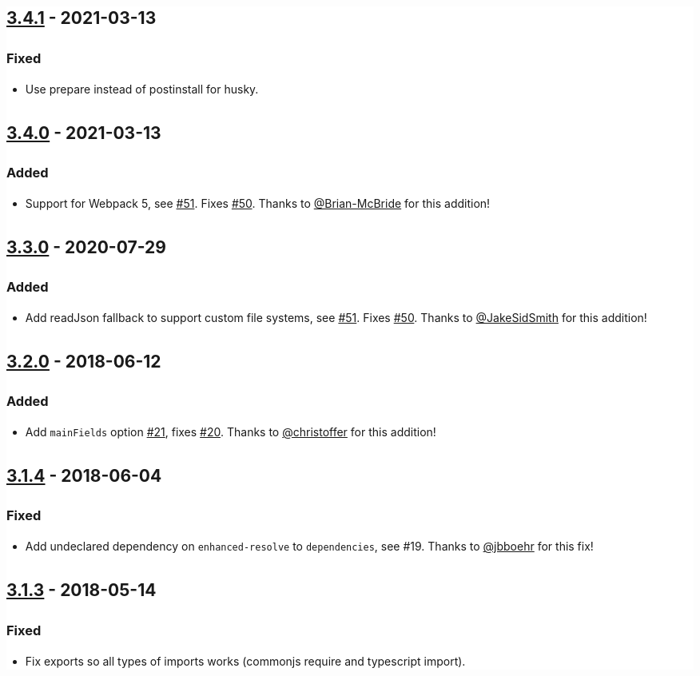 ## [3.4.1](https://github.com/dividab/tsconfig-paths-webpack-plugin/compare/v3.4.0...v3.4.1) - 2021-03-13

### Fixed

- Use prepare instead of postinstall for husky.

## [3.4.0](https://github.com/dividab/tsconfig-paths-webpack-plugin/compare/v3.3.0...v3.4.0) - 2021-03-13

### Added

- Support for Webpack 5, see [#51](https://github.com/dividab/tsconfig-paths-webpack-plugin/pull/66). Fixes [#50](https://github.com/dividab/tsconfig-paths-webpack-plugin/issues/61). Thanks to [@Brian-McBride](https://github.com/Brian-McBride) for this addition!

## [3.3.0](https://github.com/dividab/tsconfig-paths-webpack-plugin/compare/3.2.0...v3.3.0) - 2020-07-29

### Added

- Add readJson fallback to support custom file systems, see [#51](https://github.com/dividab/tsconfig-paths-webpack-plugin/pull/51). Fixes [#50](https://github.com/dividab/tsconfig-paths-webpack-plugin/issues/50). Thanks to [@JakeSidSmith](https://github.com/JakeSidSmith) for this addition!

## [3.2.0](https://github.com/dividab/tsconfig-paths-webpack-plugin/compare/3.1.4...3.2.0) - 2018-06-12

### Added

- Add `mainFields` option [#21](https://github.com/dividab/tsconfig-paths-webpack-plugin/pull/21), fixes [#20](https://github.com/dividab/tsconfig-paths-webpack-plugin/issues/20). Thanks to [@christoffer](https://github.com/christoffer) for this addition!

## [3.1.4](https://github.com/dividab/tsconfig-paths-webpack-plugin/compare/3.1.3...3.1.4) - 2018-06-04

### Fixed

- Add undeclared dependency on `enhanced-resolve` to `dependencies`, see #19. Thanks to [@jbboehr](https://github.com/jbboehr) for this fix!

## [3.1.3](https://github.com/dividab/tsconfig-paths-webpack-plugin/compare/3.1.2...3.1.3) - 2018-05-14

### Fixed

- Fix exports so all types of imports works (commonjs require and typescript import).
